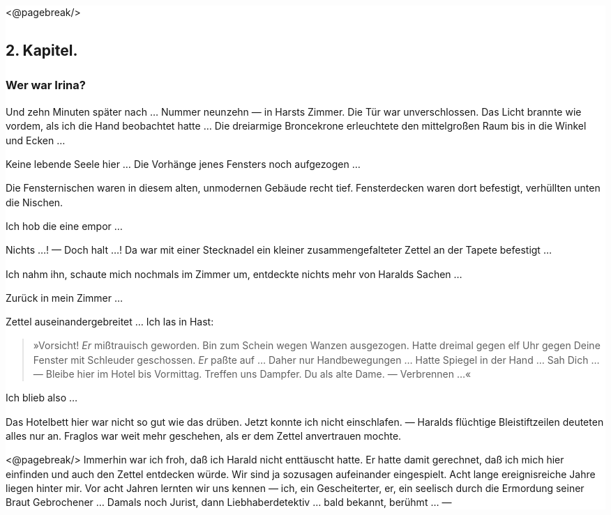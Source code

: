 <@pagebreak/>

<h2>2. Kapitel.</h2>

<h3>Wer war Irina?</h3>

Und zehn Minuten später nach … Nummer neunzehn
— in Harsts Zimmer. Die Tür war unverschlossen. Das
Licht brannte wie vordem, als ich die Hand beobachtet hatte
… Die dreiarmige Broncekrone erleuchtete den mittelgroßen
Raum bis in die Winkel und Ecken …

Keine lebende Seele hier … Die Vorhänge jenes Fensters
noch aufgezogen …

Die Fensternischen waren in diesem alten, unmodernen
Gebäude recht tief. Fensterdecken waren dort befestigt, verhüllten
unten die Nischen.

Ich hob die eine empor …

Nichts …! — Doch halt …! Da war mit einer Stecknadel
ein kleiner zusammengefalteter Zettel an der Tapete
befestigt …

Ich nahm ihn, schaute mich nochmals im Zimmer um,
entdeckte nichts mehr von Haralds Sachen …

Zurück in mein Zimmer …

Zettel auseinandergebreitet … Ich las in Hast:

> »Vorsicht! *Er* mißtrauisch geworden. Bin zum Schein
wegen Wanzen ausgezogen. Hatte dreimal gegen elf Uhr
gegen Deine Fenster mit Schleuder geschossen. *Er* paßte
auf … Daher nur Handbewegungen … Hatte Spiegel in
der Hand … Sah Dich … — Bleibe hier im Hotel
bis Vormittag. Treffen uns Dampfer. Du als alte Dame.
— Verbrennen …«

Ich blieb also …

Das Hotelbett hier war nicht so gut wie das drüben.
Jetzt konnte ich nicht einschlafen. — Haralds flüchtige Bleistiftzeilen
deuteten alles nur an. Fraglos war weit mehr
geschehen, als er dem Zettel anvertrauen mochte.

<@pagebreak/>
Immerhin war ich froh, daß ich Harald nicht enttäuscht
hatte. Er hatte damit gerechnet, daß ich mich hier einfinden
und auch den Zettel entdecken würde. Wir sind
ja sozusagen aufeinander eingespielt. Acht lange ereignisreiche
Jahre liegen hinter mir. Vor acht Jahren lernten
wir uns kennen — ich, ein Gescheiterter, er, ein seelisch
durch die Ermordung seiner Braut Gebrochener … Damals
noch Jurist, dann Liebhaberdetektiv … bald bekannt, berühmt
… —
